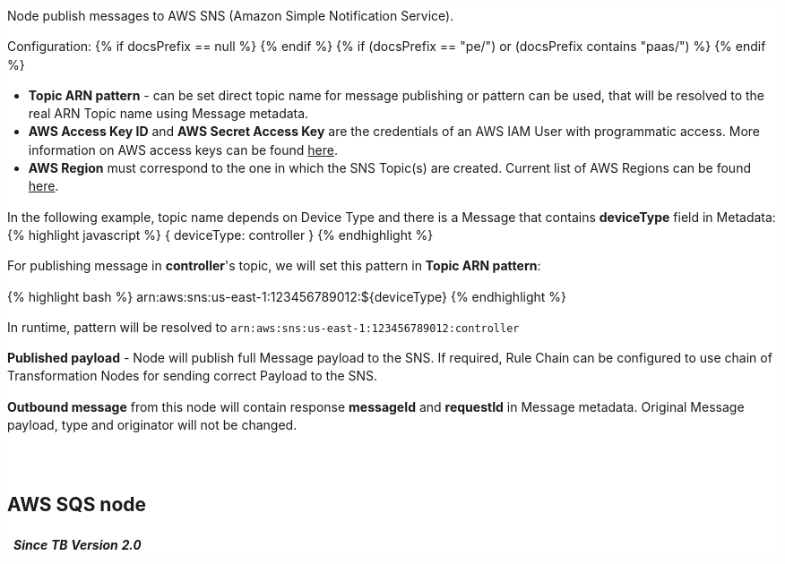 Node publish messages to AWS SNS (Amazon Simple Notification Service).

Configuration:
{% if docsPrefix == null %}
<object width="70%" data="https://img.thingsboard.io/user-guide/rule-engine-2-0/nodes/external-nodes/aws-sns-node-2-ce.png"></object>
{% endif %}
{% if (docsPrefix == "pe/") or (docsPrefix contains "paas/") %}
<object width="70%" data="https://img.thingsboard.io/user-guide/rule-engine-2-0/nodes/external-nodes/aws-sns-node-2-pe.png"></object>
{% endif %}

- **Topic ARN pattern** - can be set direct topic name for message publishing 
or pattern can be used, that will be resolved to the real ARN Topic name using Message metadata. 
- **AWS Access Key ID** and **AWS Secret Access Key** are the credentials of an AWS IAM User with programmatic access. More information on AWS access keys can be found [here](http://docs.aws.amazon.com/IAM/latest/UserGuide/id_credentials_access-keys.html). 
- **AWS Region** must correspond to the one in which the SNS Topic(s) are created. Current list of AWS Regions can be found [here](http://docs.aws.amazon.com/general/latest/gr/rande.html).

In the following example, topic name depends on Device Type and there is a Message that contains **deviceType** field in Metadata:
{% highlight javascript %}
{
    deviceType: controller
}
{% endhighlight %}

For publishing message in **controller**'s topic, we will set this pattern in **Topic ARN pattern**:

{% highlight bash %}
arn:aws:sns:us-east-1:123456789012:${deviceType}
{% endhighlight %}

In runtime, pattern will be resolved to <code>arn:aws:sns:us-east-1:123456789012:controller</code>

**Published payload** - Node will publish full Message payload to the SNS.
If required, Rule Chain can be configured to use chain of Transformation Nodes for sending correct Payload to the SNS.

**Outbound message** from this node will contain response **messageId** and **requestId**
 in Message metadata. Original Message payload, type and originator will not be changed.

<br>

## AWS SQS node

<table  style="width:250px;">
   <thead>
     <tr>
	 <td style="text-align: center"><strong><em>Since TB Version 2.0</em></strong></td>
     </tr>
   </thead>
</table> 
